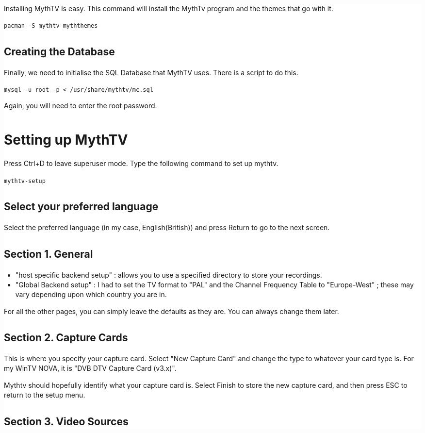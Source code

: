 Installing MythTV is easy. This command will install the MythTv program and the themes that go with it.

```
pacman -S mythtv myththemes

```

## Creating the Database

Finally, we need to initialise the SQL Database that MythTV uses. There is a script to do this.

```
mysql -u root -p < /usr/share/mythtv/mc.sql

```

Again, you will need to enter the root password.

# Setting up MythTV

Press Ctrl+D to leave superuser mode. Type the following command to set up mythtv.

```
mythtv-setup

```

## Select your preferred language

Select the preferred language (in my case, English(British)) and press Return to go to the next screen.

## Section 1\. General

*   "host specific backend setup" : allows you to use a specified directory to store your recordings.
*   "Global Backend setup" : I had to set the TV format to "PAL" and the Channel Frequency Table to "Europe-West" ; these may vary depending upon which country you are in.

For all the other pages, you can simply leave the defaults as they are. You can always change them later.

## Section 2\. Capture Cards

This is where you specify your capture card. Select "New Capture Card" and change the type to whatever your card type is. For my WinTV NOVA, it is "DVB DTV Capture Card (v3.x)".

Mythtv should hopefully identify what your capture card is. Select Finish to store the new capture card, and then press ESC to return to the setup menu.

## Section 3\. Video Sources
